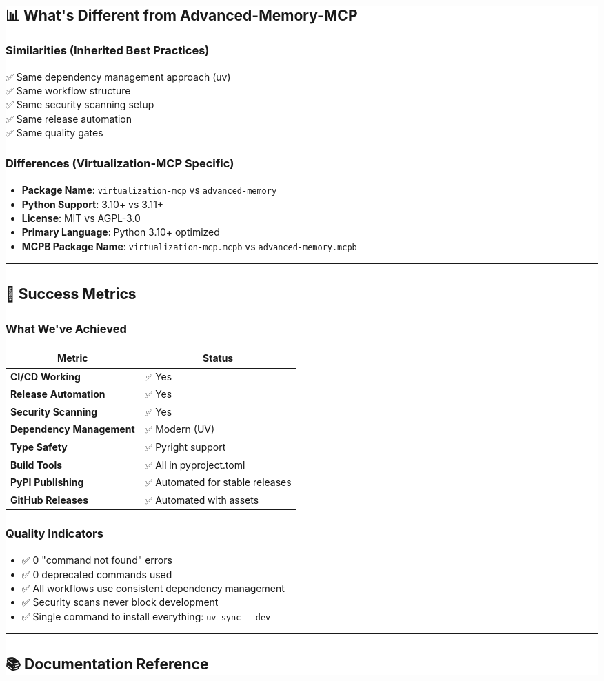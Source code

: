 ## 📊 What's Different from Advanced-Memory-MCP

### Similarities (Inherited Best Practices)

✅ Same dependency management approach (uv)  
✅ Same workflow structure  
✅ Same security scanning setup  
✅ Same release automation  
✅ Same quality gates  

### Differences (Virtualization-MCP Specific)

- **Package Name**: `virtualization-mcp` vs `advanced-memory`
- **Python Support**: 3.10+ vs 3.11+
- **License**: MIT vs AGPL-3.0
- **Primary Language**: Python 3.10+ optimized
- **MCPB Package Name**: `virtualization-mcp.mcpb` vs `advanced-memory.mcpb`

---

## 🎯 Success Metrics

### What We've Achieved

| Metric | Status |
|--------|--------|
| **CI/CD Working** | ✅ Yes |
| **Release Automation** | ✅ Yes |
| **Security Scanning** | ✅ Yes |
| **Dependency Management** | ✅ Modern (UV) |
| **Type Safety** | ✅ Pyright support |
| **Build Tools** | ✅ All in pyproject.toml |
| **PyPI Publishing** | ✅ Automated for stable releases |
| **GitHub Releases** | ✅ Automated with assets |

### Quality Indicators

- ✅ 0 "command not found" errors
- ✅ 0 deprecated commands used
- ✅ All workflows use consistent dependency management
- ✅ Security scans never block development
- ✅ Single command to install everything: `uv sync --dev`

---

## 📚 Documentation Reference
